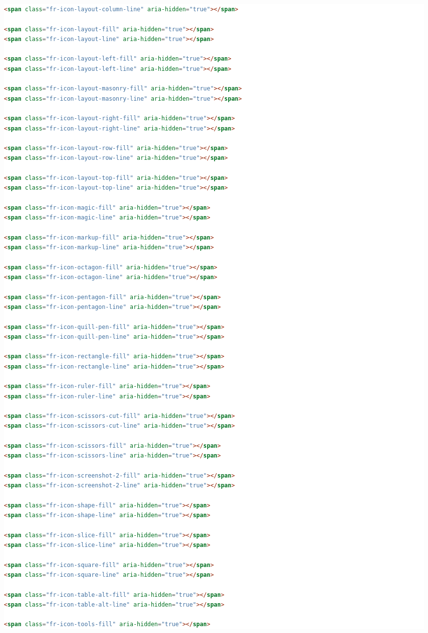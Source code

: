 ```HTML
<span class="fr-icon-layout-column-line" aria-hidden="true"></span>

<span class="fr-icon-layout-fill" aria-hidden="true"></span>
<span class="fr-icon-layout-line" aria-hidden="true"></span>

<span class="fr-icon-layout-left-fill" aria-hidden="true"></span>
<span class="fr-icon-layout-left-line" aria-hidden="true"></span>

<span class="fr-icon-layout-masonry-fill" aria-hidden="true"></span>
<span class="fr-icon-layout-masonry-line" aria-hidden="true"></span>

<span class="fr-icon-layout-right-fill" aria-hidden="true"></span>
<span class="fr-icon-layout-right-line" aria-hidden="true"></span>

<span class="fr-icon-layout-row-fill" aria-hidden="true"></span>
<span class="fr-icon-layout-row-line" aria-hidden="true"></span>

<span class="fr-icon-layout-top-fill" aria-hidden="true"></span>
<span class="fr-icon-layout-top-line" aria-hidden="true"></span>

<span class="fr-icon-magic-fill" aria-hidden="true"></span>
<span class="fr-icon-magic-line" aria-hidden="true"></span>

<span class="fr-icon-markup-fill" aria-hidden="true"></span>
<span class="fr-icon-markup-line" aria-hidden="true"></span>

<span class="fr-icon-octagon-fill" aria-hidden="true"></span>
<span class="fr-icon-octagon-line" aria-hidden="true"></span>

<span class="fr-icon-pentagon-fill" aria-hidden="true"></span>
<span class="fr-icon-pentagon-line" aria-hidden="true"></span>

<span class="fr-icon-quill-pen-fill" aria-hidden="true"></span>
<span class="fr-icon-quill-pen-line" aria-hidden="true"></span>

<span class="fr-icon-rectangle-fill" aria-hidden="true"></span>
<span class="fr-icon-rectangle-line" aria-hidden="true"></span>

<span class="fr-icon-ruler-fill" aria-hidden="true"></span>
<span class="fr-icon-ruler-line" aria-hidden="true"></span>

<span class="fr-icon-scissors-cut-fill" aria-hidden="true"></span>
<span class="fr-icon-scissors-cut-line" aria-hidden="true"></span>

<span class="fr-icon-scissors-fill" aria-hidden="true"></span>
<span class="fr-icon-scissors-line" aria-hidden="true"></span>

<span class="fr-icon-screenshot-2-fill" aria-hidden="true"></span>
<span class="fr-icon-screenshot-2-line" aria-hidden="true"></span>

<span class="fr-icon-shape-fill" aria-hidden="true"></span>
<span class="fr-icon-shape-line" aria-hidden="true"></span>

<span class="fr-icon-slice-fill" aria-hidden="true"></span>
<span class="fr-icon-slice-line" aria-hidden="true"></span>

<span class="fr-icon-square-fill" aria-hidden="true"></span>
<span class="fr-icon-square-line" aria-hidden="true"></span>

<span class="fr-icon-table-alt-fill" aria-hidden="true"></span>
<span class="fr-icon-table-alt-line" aria-hidden="true"></span>

<span class="fr-icon-tools-fill" aria-hidden="true"></span>
```